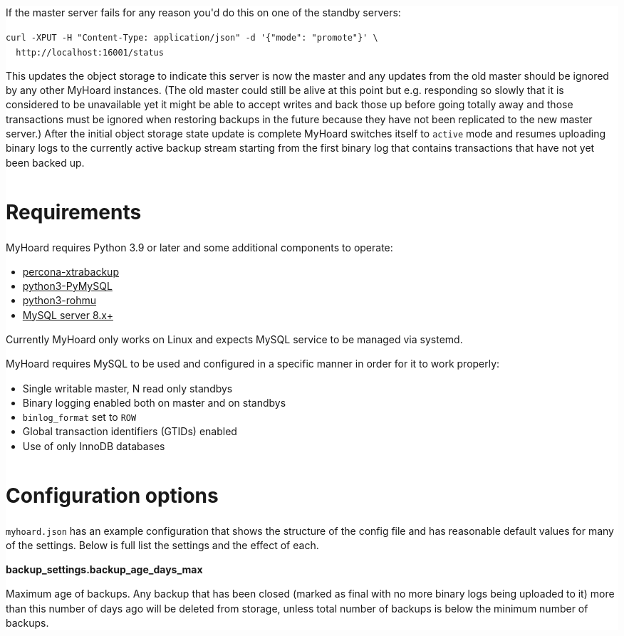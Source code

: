 If the master server fails for any reason you'd do this on one of the standby
servers:

```
curl -XPUT -H "Content-Type: application/json" -d '{"mode": "promote"}' \
  http://localhost:16001/status
```

This updates the object storage to indicate this server is now the master and
any updates from the old master should be ignored by any other MyHoard
instances. (The old master could still be alive at this point but e.g.
responding so slowly that it is considered to be unavailable yet it might be
able to accept writes and back those up before going totally away and those
transactions must be ignored when restoring backups in the future because they
have not been replicated to the new master server.) After the initial object
storage state update is complete MyHoard switches itself to `active` mode and
resumes uploading binary logs to the currently active backup stream starting
from the first binary log that contains transactions that have not yet been
backed up.

# Requirements

MyHoard requires Python 3.9 or later and some additional components to operate:

- [percona-xtrabackup](https://github.com/percona/percona-xtrabackup)
- [python3-PyMySQL](https://github.com/PyMySQL/PyMySQL)
- [python3-rohmu](https://github.com/aiven/rohmu)
- [MySQL server 8.x+](https://www.oracle.com/mysql/)

Currently MyHoard only works on Linux and expects MySQL service to be managed
via systemd.

MyHoard requires MySQL to be used and configured in a specific manner in order
for it to work properly:

- Single writable master, N read only standbys
- Binary logging enabled both on master and on standbys
- `binlog_format` set to `ROW`
- Global transaction identifiers (GTIDs) enabled
- Use of only InnoDB databases

# Configuration options

`myhoard.json` has an example configuration that shows the structure of the
config file and has reasonable default values for many of the settings. Below
is full list the settings and the effect of each.

**backup_settings.backup_age_days_max**

Maximum age of backups. Any backup that has been closed (marked as final with
no more binary logs being uploaded to it) more than this number of days ago
will be deleted from storage, unless total number of backups is below the
minimum number of backups.
